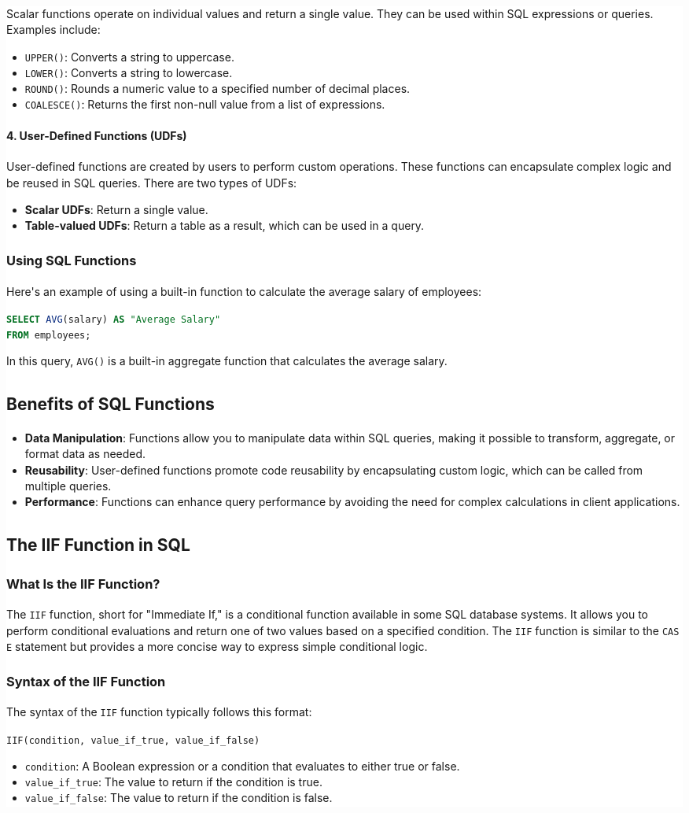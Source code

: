 Scalar functions operate on individual values and return a single value. They can be used within SQL expressions or queries. Examples include:

- `UPPER()`: Converts a string to uppercase.
- `LOWER()`: Converts a string to lowercase.
- `ROUND()`: Rounds a numeric value to a specified number of decimal places.
- `COALESCE()`: Returns the first non-null value from a list of expressions.

#### 4\. User-Defined Functions (UDFs)

User-defined functions are created by users to perform custom operations. These functions can encapsulate complex logic and be reused in SQL queries. There are two types of UDFs:

- **Scalar UDFs**: Return a single value.
- **Table-valued UDFs**: Return a table as a result, which can be used in a query.

### Using SQL Functions

Here's an example of using a built-in function to calculate the average salary of employees:

```sql
SELECT AVG(salary) AS "Average Salary"
FROM employees;
```

In this query, `AVG()` is a built-in aggregate function that calculates the average salary.

## Benefits of SQL Functions

- **Data Manipulation**: Functions allow you to manipulate data within SQL queries, making it possible to transform, aggregate, or format data as needed.
- **Reusability**: User-defined functions promote code reusability by encapsulating custom logic, which can be called from multiple queries.
- **Performance**: Functions can enhance query performance by avoiding the need for complex calculations in client applications.

## The IIF Function in SQL

### What Is the IIF Function?

The `IIF` function, short for "Immediate If," is a conditional function available in some SQL database systems. It allows you to perform conditional evaluations and return one of two values based on a specified condition. The `IIF` function is similar to the `CASE` statement but provides a more concise way to express simple conditional logic.

### Syntax of the IIF Function

The syntax of the `IIF` function typically follows this format:

`IIF(condition, value_if_true, value_if_false)`

- `condition`: A Boolean expression or a condition that evaluates to either true or false.
- `value_if_true`: The value to return if the condition is true.
- `value_if_false`: The value to return if the condition is false.
